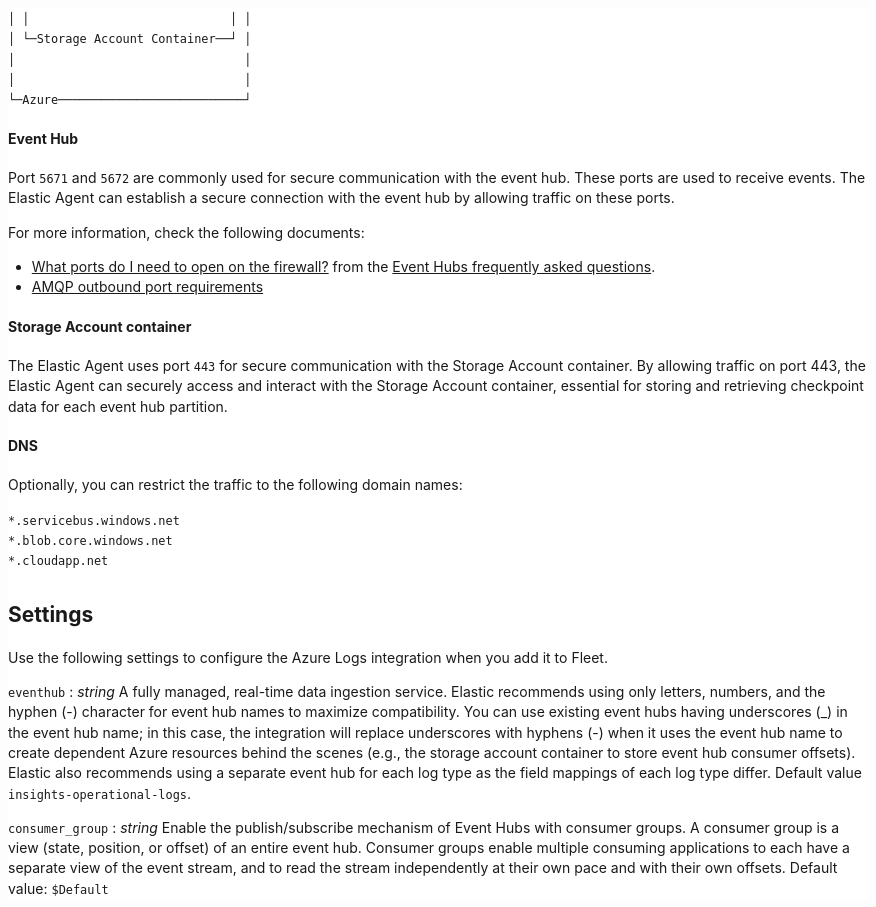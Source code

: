 ```text
│ │                            │ │
│ └─Storage Account Container──┘ │
│                                │
│                                │
└─Azure──────────────────────────┘
```

#### Event Hub

Port `5671` and `5672` are commonly used for secure communication with the event hub. These ports are used to receive events. The Elastic Agent can establish a secure connection with the event hub by allowing traffic on these ports. 

For more information, check the following documents:

* [What ports do I need to open on the firewall?](https://learn.microsoft.com/en-us/azure/event-hubs/event-hubs-faq#what-ports-do-i-need-to-open-on-the-firewall) from the [Event Hubs frequently asked questions](https://learn.microsoft.com/en-us/azure/event-hubs/event-hubs-faq#what-ports-do-i-need-to-open-on-the-firewall).
* [AMQP outbound port requirements](https://learn.microsoft.com/en-us/azure/service-bus-messaging/service-bus-amqp-protocol-guide#amqp-outbound-port-requirements)

#### Storage Account container

The Elastic Agent uses port `443` for secure communication with the Storage Account container. By allowing traffic on port 443, the Elastic Agent can securely access and interact with the Storage Account container, essential for storing and retrieving checkpoint data for each event hub partition.

#### DNS

Optionally, you can restrict the traffic to the following domain names:

```text
*.servicebus.windows.net
*.blob.core.windows.net
*.cloudapp.net
```

## Settings

Use the following settings to configure the Azure Logs integration when you add it to Fleet.

`eventhub` :
_string_
A fully managed, real-time data ingestion service. Elastic recommends using only letters, numbers, and the hyphen (-) character for event hub names to maximize compatibility. You can use existing event hubs having underscores (_) in the event hub name; in this case, the integration will replace underscores with hyphens (-) when it uses the event hub name to create dependent Azure resources behind the scenes (e.g., the storage account container to store event hub consumer offsets). Elastic also recommends using a separate event hub for each log type as the field mappings of each log type differ.
Default value `insights-operational-logs`.

`consumer_group` :
_string_
Enable the publish/subscribe mechanism of Event Hubs with consumer groups. A consumer group is a view (state, position, or offset) of an entire event hub. Consumer groups enable multiple consuming applications to each have a separate view of the event stream, and to read the stream independently at their own pace and with their own offsets.
Default value: `$Default`
